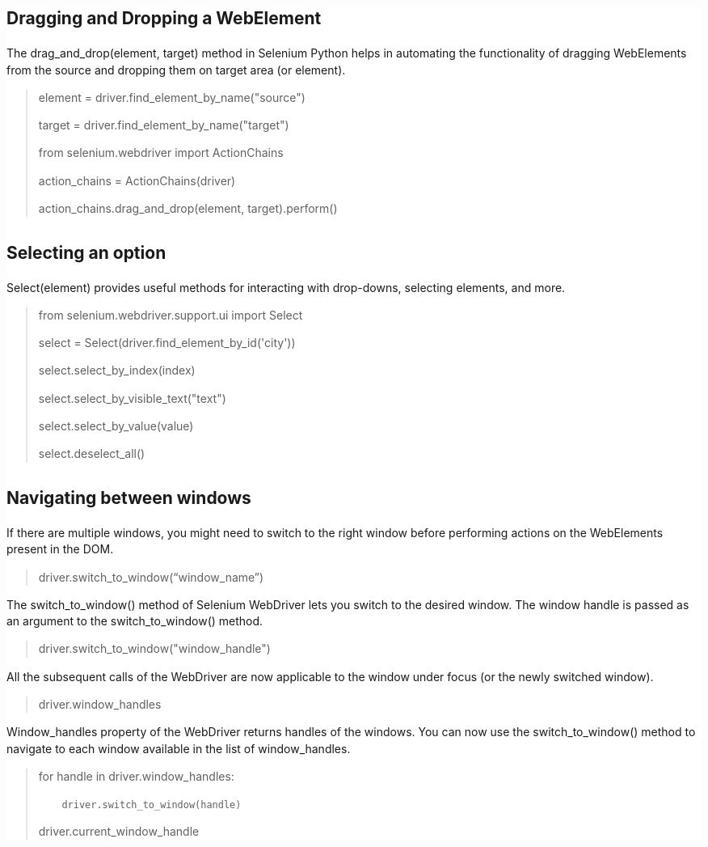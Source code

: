 Dragging and Dropping a WebElement
--------------------
The drag_and_drop(element, target) method in Selenium Python helps in automating the functionality of dragging WebElements from the source and dropping them on target area (or element).
>element = driver.find_element_by_name("source")
> 
>target = driver.find_element_by_name("target")
> 
>from selenium.webdriver import ActionChains
> 
>action_chains = ActionChains(driver)
> 
>action_chains.drag_and_drop(element, target).perform()

Selecting an option
--------------------

Select(element) provides useful methods for interacting with drop-downs, selecting elements, and more.
>from selenium.webdriver.support.ui import Select
> 
>select = Select(driver.find_element_by_id('city'))
> 
>select.select_by_index(index)
> 
>select.select_by_visible_text("text")
> 
>select.select_by_value(value)
> 
>select.deselect_all()

Navigating between windows
--------------------
If there are multiple windows, you might need to switch to the right window before performing actions on the WebElements present in the DOM.
>driver.switch_to_window(“window_name”)

The switch_to_window() method of Selenium WebDriver lets you switch to the desired window. The window handle is passed as an argument to the switch_to_window() method. 
>driver.switch_to_window("window_handle")
> 
All the subsequent calls of the WebDriver are now applicable to the window under focus (or the newly switched window).

>driver.window_handles
> 
Window_handles property of the WebDriver returns handles of the windows. You can now use the switch_to_window() method to navigate to each window available in the list of window_handles. 
>for handle in driver.window_handles:
> 
>         driver.switch_to_window(handle)
> 
>driver.current_window_handle
